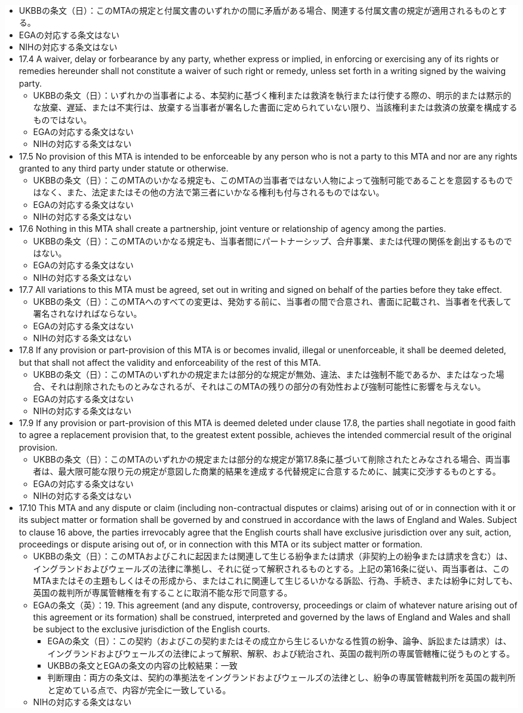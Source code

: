   * UKBBの条文（日）：このMTAの規定と付属文書のいずれかの間に矛盾がある場合、関連する付属文書の規定が適用されるものとする。
  * EGAの対応する条文はない
  * NIHの対応する条文はない
* 17.4 A waiver, delay or forbearance by any party, whether express or implied, in enforcing or exercising any of its rights or remedies hereunder shall not constitute a waiver of such right or remedy, unless set forth in a writing signed by the waiving party.
  * UKBBの条文（日）：いずれかの当事者による、本契約に基づく権利または救済を執行または行使する際の、明示的または黙示的な放棄、遅延、または不実行は、放棄する当事者が署名した書面に定められていない限り、当該権利または救済の放棄を構成するものではない。
  * EGAの対応する条文はない
  * NIHの対応する条文はない
* 17.5 No provision of this MTA is intended to be enforceable by any person who is not a party to this MTA and nor are any rights granted to any third party under statute or otherwise.
  * UKBBの条文（日）：このMTAのいかなる規定も、このMTAの当事者ではない人物によって強制可能であることを意図するものではなく、また、法定またはその他の方法で第三者にいかなる権利も付与されるものではない。
  * EGAの対応する条文はない
  * NIHの対応する条文はない
* 17.6 Nothing in this MTA shall create a partnership, joint venture or relationship of agency among the parties.
  * UKBBの条文（日）：このMTAのいかなる規定も、当事者間にパートナーシップ、合弁事業、または代理の関係を創出するものではない。
  * EGAの対応する条文はない
  * NIHの対応する条文はない
* 17.7 All variations to this MTA must be agreed, set out in writing and signed on behalf of the parties before they take effect.
  * UKBBの条文（日）：このMTAへのすべての変更は、発効する前に、当事者の間で合意され、書面に記載され、当事者を代表して署名されなければならない。
  * EGAの対応する条文はない
  * NIHの対応する条文はない
* 17.8 If any provision or part-provision of this MTA is or becomes invalid, illegal or unenforceable, it shall be deemed deleted, but that shall not affect the validity and enforceability of the rest of this MTA.
  * UKBBの条文（日）：このMTAのいずれかの規定または部分的な規定が無効、違法、または強制不能であるか、またはなった場合、それは削除されたものとみなされるが、それはこのMTAの残りの部分の有効性および強制可能性に影響を与えない。
  * EGAの対応する条文はない
  * NIHの対応する条文はない
* 17.9 If any provision or part-provision of this MTA is deemed deleted under clause 17.8, the parties shall negotiate in good faith to agree a replacement provision that, to the greatest extent possible, achieves the intended commercial result of the original provision.
  * UKBBの条文（日）：このMTAのいずれかの規定または部分的な規定が第17.8条に基づいて削除されたとみなされる場合、両当事者は、最大限可能な限り元の規定が意図した商業的結果を達成する代替規定に合意するために、誠実に交渉するものとする。
  * EGAの対応する条文はない
  * NIHの対応する条文はない
* 17.10 This MTA and any dispute or claim (including non-contractual disputes or claims) arising out of or in connection with it or its subject matter or formation shall be governed by and construed in accordance with the laws of England and Wales. Subject to clause 16 above, the parties irrevocably agree that the English courts shall have exclusive jurisdiction over any suit, action, proceedings or dispute arising out of, or in connection with this MTA or its subject matter or formation.
  * UKBBの条文（日）：このMTAおよびこれに起因または関連して生じる紛争または請求（非契約上の紛争または請求を含む）は、イングランドおよびウェールズの法律に準拠し、それに従って解釈されるものとする。上記の第16条に従い、両当事者は、このMTAまたはその主題もしくはその形成から、またはこれに関連して生じるいかなる訴訟、行為、手続き、または紛争に対しても、英国の裁判所が専属管轄権を有することに取消不能な形で同意する。
  * EGAの条文（英）：19. This agreement (and any dispute, controversy, proceedings or claim of whatever nature arising out of this agreement or its formation) shall be construed, interpreted and governed by the laws of England and Wales and shall be subject to the exclusive jurisdiction of the English courts.
    * EGAの条文（日）：この契約（およびこの契約またはその成立から生じるいかなる性質の紛争、論争、訴訟または請求）は、イングランドおよびウェールズの法律によって解釈、解釈、および統治され、英国の裁判所の専属管轄権に従うものとする。
    * UKBBの条文とEGAの条文の内容の比較結果：一致
    * 判断理由：両方の条文は、契約の準拠法をイングランドおよびウェールズの法律とし、紛争の専属管轄裁判所を英国の裁判所と定めている点で、内容が完全に一致している。
  * NIHの対応する条文はない
